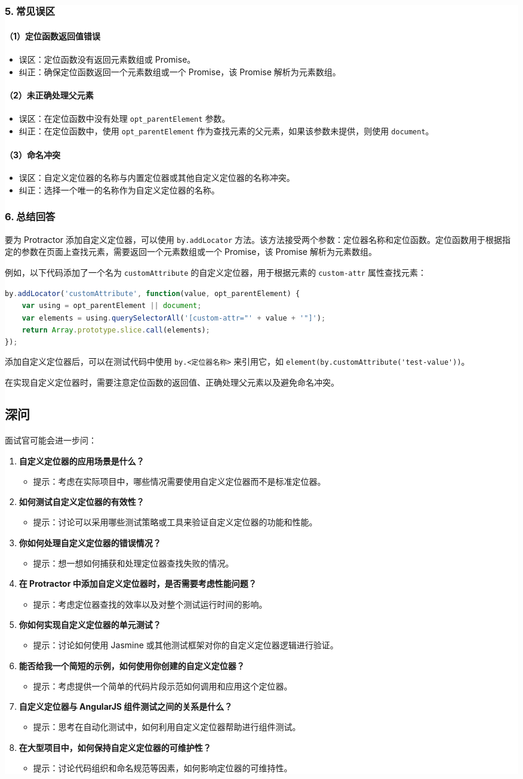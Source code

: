 ### **5. 常见误区**
#### **（1）定位函数返回值错误**
- 误区：定位函数没有返回元素数组或 Promise。
- 纠正：确保定位函数返回一个元素数组或一个 Promise，该 Promise 解析为元素数组。

#### **（2）未正确处理父元素**
- 误区：在定位函数中没有处理 `opt_parentElement` 参数。
- 纠正：在定位函数中，使用 `opt_parentElement` 作为查找元素的父元素，如果该参数未提供，则使用 `document`。

#### **（3）命名冲突**
- 误区：自定义定位器的名称与内置定位器或其他自定义定位器的名称冲突。
- 纠正：选择一个唯一的名称作为自定义定位器的名称。

### **6. 总结回答**
要为 Protractor 添加自定义定位器，可以使用 `by.addLocator` 方法。该方法接受两个参数：定位器名称和定位函数。定位函数用于根据指定的参数在页面上查找元素，需要返回一个元素数组或一个 Promise，该 Promise 解析为元素数组。

例如，以下代码添加了一个名为 `customAttribute` 的自定义定位器，用于根据元素的 `custom-attr` 属性查找元素：
```javascript
by.addLocator('customAttribute', function(value, opt_parentElement) {
    var using = opt_parentElement || document;
    var elements = using.querySelectorAll('[custom-attr="' + value + '"]');
    return Array.prototype.slice.call(elements);
});
```
添加自定义定位器后，可以在测试代码中使用 `by.<定位器名称>` 来引用它，如 `element(by.customAttribute('test-value'))`。

在实现自定义定位器时，需要注意定位函数的返回值、正确处理父元素以及避免命名冲突。

## 深问

面试官可能会进一步问：

1. **自定义定位器的应用场景是什么？**
   - 提示：考虑在实际项目中，哪些情况需要使用自定义定位器而不是标准定位器。

2. **如何测试自定义定位器的有效性？**
   - 提示：讨论可以采用哪些测试策略或工具来验证自定义定位器的功能和性能。

3. **你如何处理自定义定位器的错误情况？**
   - 提示：想一想如何捕获和处理定位器查找失败的情况。

4. **在 Protractor 中添加自定义定位器时，是否需要考虑性能问题？**
   - 提示：考虑定位器查找的效率以及对整个测试运行时间的影响。

5. **你如何实现自定义定位器的单元测试？**
   - 提示：讨论如何使用 Jasmine 或其他测试框架对你的自定义定位器逻辑进行验证。

6. **能否给我一个简短的示例，如何使用你创建的自定义定位器？**
   - 提示：考虑提供一个简单的代码片段示范如何调用和应用这个定位器。

7. **自定义定位器与 AngularJS 组件测试之间的关系是什么？**
   - 提示：思考在自动化测试中，如何利用自定义定位器帮助进行组件测试。

8. **在大型项目中，如何保持自定义定位器的可维护性？**
   - 提示：讨论代码组织和命名规范等因素，如何影响定位器的可维持性。
